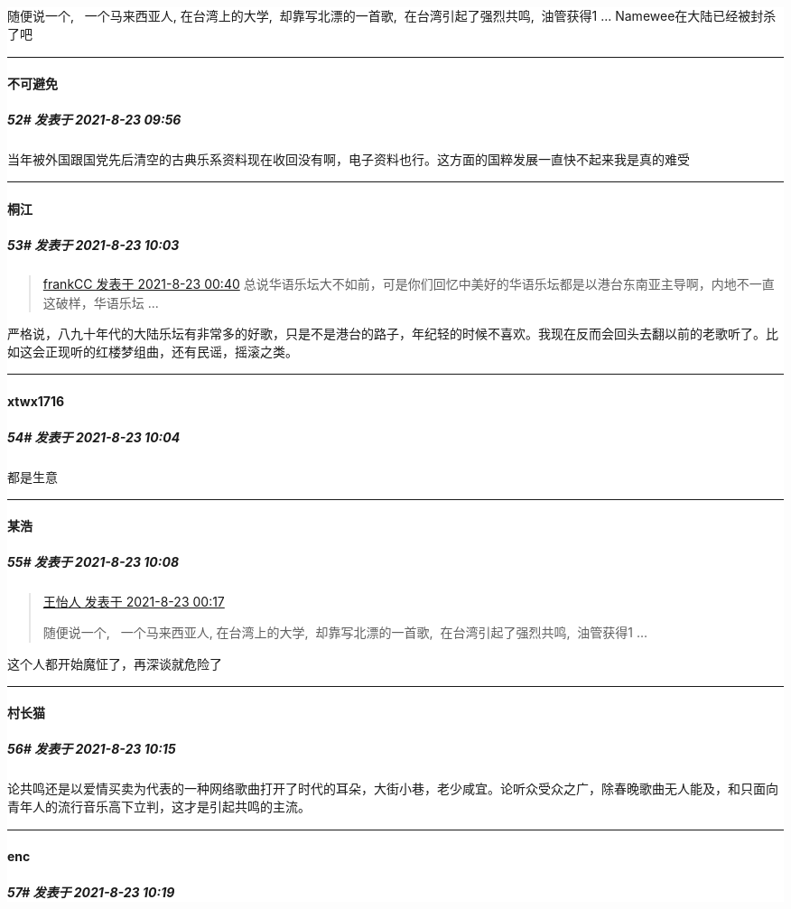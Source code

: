 随便说一个,   一个马来西亚人, 在台湾上的大学,  却靠写北漂的一首歌,  在台湾引起了强烈共鸣,  油管获得1 ...</blockquote>
Namewee在大陆已经被封杀了吧


*****

####  不可避免  
##### 52#       发表于 2021-8-23 09:56


当年被外国跟国党先后清空的古典乐系资料现在收回没有啊，电子资料也行。这方面的国粹发展一直快不起来我是真的难受


*****

####  桐江  
##### 53#       发表于 2021-8-23 10:03


<blockquote><a href="httphttps://bbs.saraba1st.com/2b/forum.php?mod=redirect&amp;goto=findpost&amp;pid=52470173&amp;ptid=2022226" target="_blank">frankCC 发表于 2021-8-23 00:40</a>
总说华语乐坛大不如前，可是你们回忆中美好的华语乐坛都是以港台东南亚主导啊，内地不一直这破样，华语乐坛 ...</blockquote>
严格说，八九十年代的大陆乐坛有非常多的好歌，只是不是港台的路子，年纪轻的时候不喜欢。我现在反而会回头去翻以前的老歌听了。比如这会正现听的红楼梦组曲，还有民谣，摇滚之类。


*****

####  xtwx1716  
##### 54#       发表于 2021-8-23 10:04


都是生意


*****

####  某浩  
##### 55#       发表于 2021-8-23 10:08


<blockquote><a href="httphttps://bbs.saraba1st.com/2b/forum.php?mod=redirect&amp;goto=findpost&amp;pid=52470018&amp;ptid=2022226" target="_blank">王怡人 发表于 2021-8-23 00:17</a>

随便说一个,   一个马来西亚人, 在台湾上的大学,  却靠写北漂的一首歌,  在台湾引起了强烈共鸣,  油管获得1 ...</blockquote>
这个人都开始魔怔了，再深谈就危险了


*****

####  村长猫  
##### 56#       发表于 2021-8-23 10:15


论共鸣还是以爱情买卖为代表的一种网络歌曲打开了时代的耳朵，大街小巷，老少咸宜。论听众受众之广，除春晚歌曲无人能及，和只面向青年人的流行音乐高下立判，这才是引起共鸣的主流。


*****

####  enc  
##### 57#       发表于 2021-8-23 10:19
